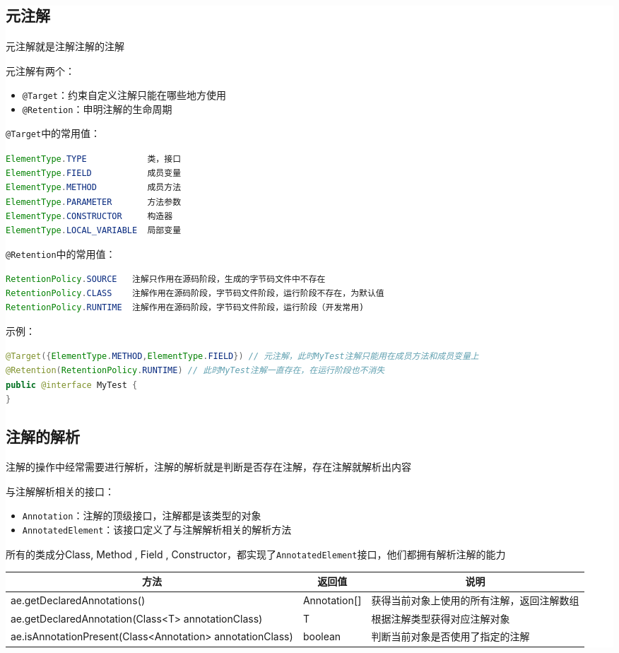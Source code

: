 



## 元注解

元注解就是注解注解的注解

元注解有两个：

* `@Target`：约束自定义注解只能在哪些地方使用
* `@Retention`：申明注解的生命周期

`@Target`中的常用值：

```java
ElementType.TYPE            类，接口
ElementType.FIELD           成员变量
ElementType.METHOD          成员方法
ElementType.PARAMETER       方法参数
ElementType.CONSTRUCTOR     构造器
ElementType.LOCAL_VARIABLE  局部变量
```

`@Retention`中的常用值：

```java
RetentionPolicy.SOURCE   注解只作用在源码阶段，生成的字节码文件中不存在
RetentionPolicy.CLASS    注解作用在源码阶段，字节码文件阶段，运行阶段不存在，为默认值
RetentionPolicy.RUNTIME  注解作用在源码阶段，字节码文件阶段，运行阶段（开发常用)
```

示例：

```java
@Target({ElementType.METHOD,ElementType.FIELD}) // 元注解，此时MyTest注解只能用在成员方法和成员变量上
@Retention(RetentionPolicy.RUNTIME) // 此时MyTest注解一直存在，在运行阶段也不消失
public @interface MyTest {
}
```





## 注解的解析

注解的操作中经常需要进行解析，注解的解析就是判断是否存在注解，存在注解就解析出内容

与注解解析相关的接口：

* `Annotation`：注解的顶级接口，注解都是该类型的对象
* `AnnotatedElement`：该接口定义了与注解解析相关的解析方法

所有的类成分Class, Method , Field , Constructor，都实现了`AnnotatedElement`接口，他们都拥有解析注解的能力

| 方法                                                       | 返回值       | 说明                                       |
| ---------------------------------------------------------- | ------------ | ------------------------------------------ |
| ae.getDeclaredAnnotations()                                | Annotation[] | 获得当前对象上使用的所有注解，返回注解数组 |
| ae.getDeclaredAnnotation(Class\<T> annotationClass)        | T            | 根据注解类型获得对应注解对象               |
| ae.isAnnotationPresent(Class\<Annotation> annotationClass) | boolean      | 判断当前对象是否使用了指定的注解           |
